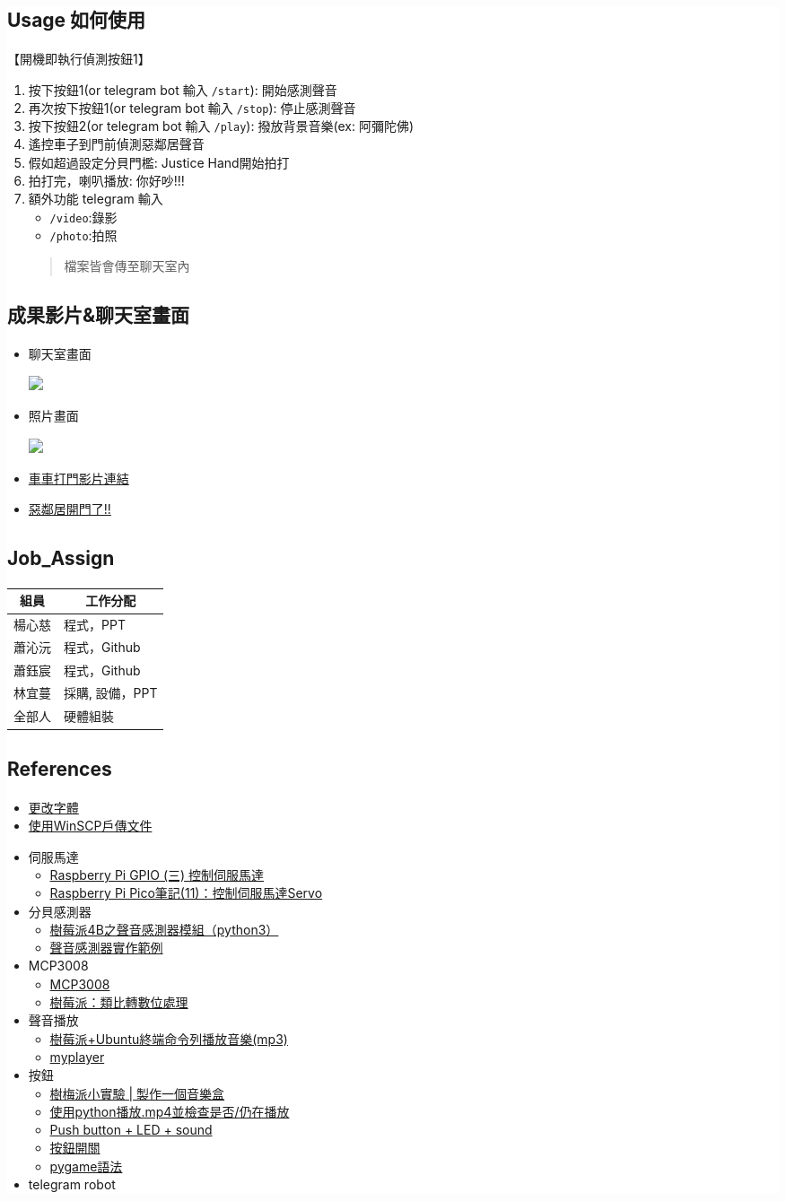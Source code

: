 ## <a id="Usge"></a>Usage 如何使用
【開機即執行偵測按鈕1】
1. 按下按鈕1(or telegram bot 輸入 `/start`): 開始感測聲音
2. 再次按下按鈕1(or telegram bot 輸入 `/stop`): 停止感測聲音
3. 按下按鈕2(or telegram bot 輸入 `/play`): 撥放背景音樂(ex: 阿彌陀佛)
4. 遙控車子到門前偵測惡鄰居聲音
5. 假如超過設定分貝門檻: Justice Hand開始拍打
6. 拍打完，喇叭播放: 你好吵!!!
7. 額外功能 telegram 輸入 
    - `/video`:錄影
    - `/photo`:拍照
    > 檔案皆會傳至聊天室內
## 成果影片&聊天室畫面
- 聊天室畫面
    
    <img src="https://i.imgur.com/03enHxf.png" width="600px"/>
- 照片畫面
    
    <img src="https://i.imgur.com/Bgex5e3.png" width="600px"/>

- [車車打門影片連結](https://youtu.be/IVrHOSAWFUo)
- [惡鄰居開門了!!](https://youtu.be/wfshMPJA0M0)


## <a id="Usge"></a>Job_Assign
| 組員   | 工作分配        |
| ------ | --------------- |
| 楊心慈 | 程式，PPT       |
| 蕭沁沅 | 程式，Github    |
| 蕭鈺宸 | 程式，Github          |
| 林宜蔓 | 採購, 設備，PPT |
|全部人| 硬體組裝  |

## <a id="References"></a>References
* [更改字體](https://blog.crysu.com/2020/09/25/size/)
* [使用WinSCP戶傳文件](https://zanrobot.com/raspberry-pi/2775/)
- 伺服馬達
    * [Raspberry Pi GPIO (三) 控制伺服馬達](https://p501lab.blogspot.com/2014/07/raspberry-pi-gpio.html)
    * [Raspberry Pi Pico筆記(11)：控制伺服馬達Servo](https://atceiling.blogspot.com/2021/04/raspberry-pi-pico11servo.html)
- 分貝感測器
    * [樹莓派4B之聲音感測器模組（python3）](https://www.gushiciku.cn/pl/p5kQ/zh-tw)
    * [聲音感測器實作範例](https://s761111.gitbook.io/raspi-sensor/yin-gan-qi)
- MCP3008
    * [MCP3008](https://atceiling.blogspot.com/2014/04/raspberry-pi-mcp3008.html)
    * [樹莓派：類比轉數位處理](https://s761111.gitbook.io/raspi-sensor/pai-bi-wei-li) 
- 聲音播放
    * [樹莓派+Ubuntu終端命令列播放音樂(mp3)](https://www.gushiciku.cn/pl/gqJL/zh-tw)
    * [myplayer](https://www.itread01.com/content/1526740705.html)
- 按鈕
    * [樹梅派小實驗 | 製作一個音樂盒](https://blog.csdn.net/qq_45032341/article/details/105756334)
    * [使用python播放.mp4並檢查是否/仍在播放](https://www.itread01.com/question/NXYwbmc=.html)
    * [Push button + LED + sound](https://raspberrypi.stackexchange.com/questions/51088/push-button-led-sound)
    * [按鈕開關](https://s761111.gitbook.io/raspi-sensor/an) 
    * [pygame語法](https://spimet.com/blog/archives/685)
- telegram robot